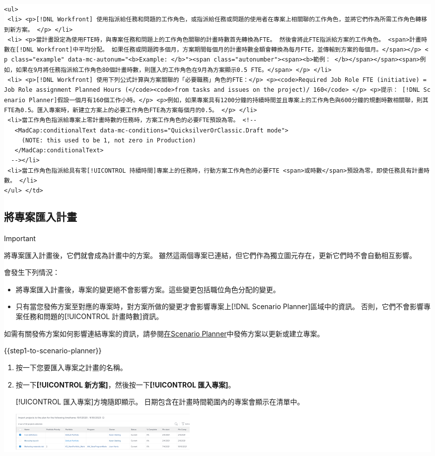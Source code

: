     <ul> 
     <li> <p>[!DNL Workfront] 使用指派給任務和問題的工作角色，或指派給任務或問題的使用者在專案上相關聯的工作角色，並將它們作為所需工作角色轉移到新方案。 </p> </li> 
     <li> <p>當計畫設定為使用FTE時，與專案任務和問題上的工作角色關聯的計畫時數首先轉換為FTE。 然後會將此FTE指派給方案的工作角色。 <span>計畫時數在[!DNL Workfront]中平均分配。 如果任務或問題跨多個月，方案期間每個月的計畫時數金額會轉換為每月FTE，並傳輸到方案的每個月。</span></p> <p class="example" data-mc-autonum="<b>Example: </b>"><span class="autonumber"><span><b>範例： </b></span></span><span>例如，如果在9月將任務指派給工作角色80個計畫時數，則匯入的工作角色在9月為方案顯示0.5 FTE。</span> </p> </li> 
     <li> <p>[!DNL Workfront] 使用下列公式計算與方案關聯的「必要職務」角色的FTE：</p> <p><code>Required Job Role FTE (initiative) = Job Role assignment Planned Hours (</code><code>from tasks and issues on the project)/ 160</code> </p> <p>提示： [!DNL Scenario Planner]假設一個月有160個工作小時。</p> <p>例如，如果專案具有1200分鐘的持續時間並且專案上的工作角色與600分鐘的規劃時數相關聯，則其FTE為0.5。匯入專案時，新建立方案上的必要工作角色FTE為方案每個月的0.5。 </p> </li> 
     <li>當工作角色指派給專案上零計畫時數的任務時，方案工作角色的必要FTE預設為零。 <!--
       <MadCap:conditionalText data-mc-conditions="QuicksilverOrClassic.Draft mode">
         (NOTE: this used to be 1, not zero in Production) 
       </MadCap:conditionalText>
      --></li> 
     <li>當工作角色指派給具有零[!UICONTROL 持續時間]專案上的任務時，行動方案工作角色的必要FTE <span>或時數</span>預設為零，即使任務具有計畫時數。 </li> 
    </ul> </td> 
  </tr> 
 </tbody> 
</table>

## 將專案匯入計畫

>[!IMPORTANT]
>
>將專案匯入計畫後，它們就會成為計畫中的方案。 雖然這兩個專案已連結，但它們作為獨立圖元存在，更新它們時不會自動相互影響。
>
>會發生下列情況：
>
>* 將專案匯入計畫後，專案的變更絕不會影響方案。這些變更包括職位角色分配的變更。
>
>  
>
>* 只有當您發佈方案至對應的專案時，對方案所做的變更才會影響專案上[!DNL Scenario Planner]區域中的資訊。 否則，它們不會影響專案任務和問題的[!UICONTROL 計畫時數]資訊。
>
>  如需有關發佈方案如何影響連結專案的資訊，請參閱[在Scenario Planner](../scenario-planner/publish-scenarios-update-projects.md)中發佈方案以更新或建立專案。
>

{{step1-to-scenario-planner}}

1. 按一下您要匯入專案之計畫的名稱。
1. 按一下&#x200B;**[!UICONTROL 新方案]**，然後按一下&#x200B;**[!UICONTROL 匯入專案]**。

   [!UICONTROL 匯入專案]方塊隨即顯示。 日期包含在計畫時間範圍內的專案會顯示在清單中。

   ![匯入專案](assets/project-import-ui-projects-selected-350x72.png)
